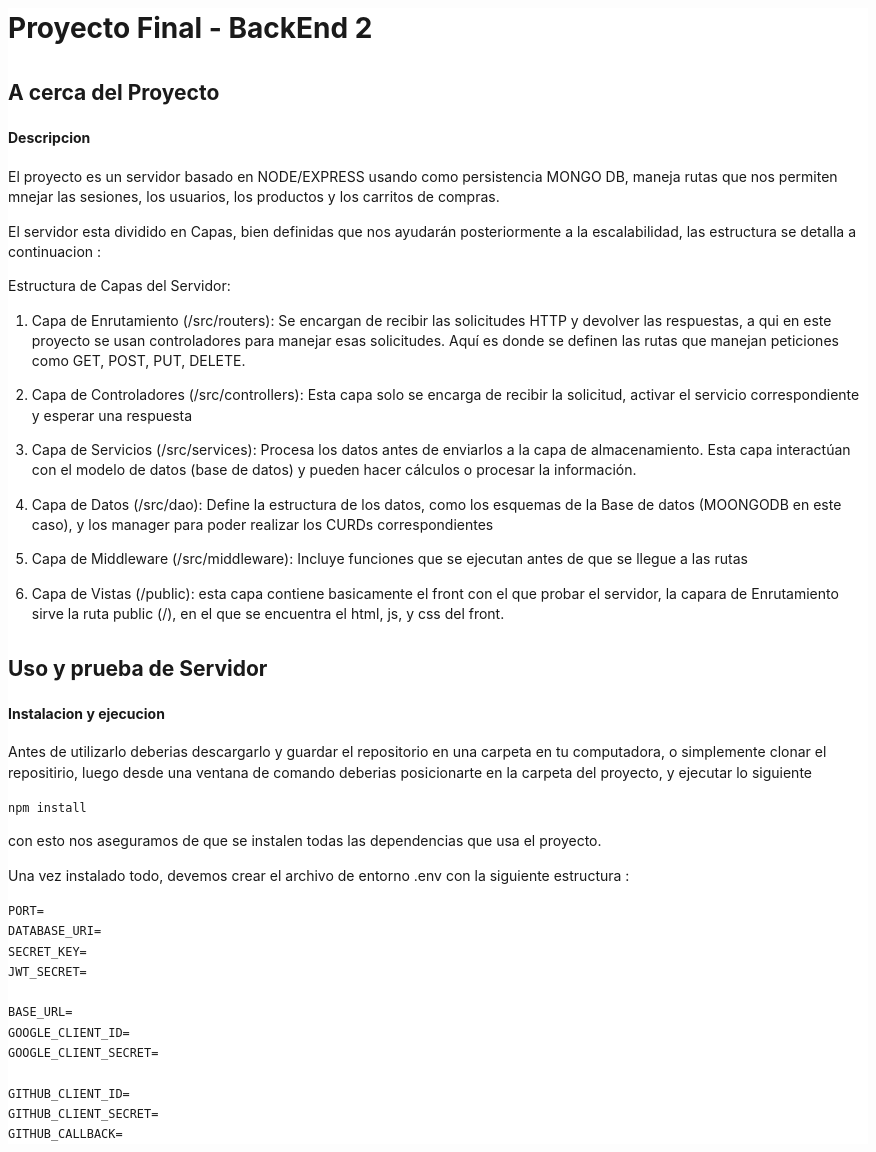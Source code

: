 # Proyecto Final - BackEnd 2

## A cerca del Proyecto

#### Descripcion 

El proyecto es un servidor basado en NODE/EXPRESS usando como persistencia MONGO DB, maneja rutas que nos permiten mnejar las sesiones, los usuarios, los productos y los carritos de compras.

El servidor esta dividido en Capas, bien definidas que nos ayudarán posteriormente a la escalabilidad, las estructura se detalla a continuacion :

Estructura de Capas del Servidor:

  1. Capa de Enrutamiento (/src/routers):
	Se encargan de recibir las solicitudes HTTP y devolver las respuestas, a qui en este proyecto se usan controladores para manejar esas solicitudes.
	Aquí es donde se definen las rutas que manejan peticiones como GET, POST, PUT, DELETE.
  
  2. Capa de Controladores (/src/controllers):
  Esta capa solo se encarga de recibir la solicitud, activar el servicio correspondiente y esperar una respuesta  
	
  3. Capa de Servicios (/src/services):
	Procesa los datos antes de enviarlos a la capa de almacenamiento. Esta capa interactúan con el modelo de datos (base de datos) y pueden hacer cálculos o procesar la información.

  4. Capa de Datos (/src/dao):
	Define la estructura de los datos, como los esquemas de la Base de datos (MOONGODB en este caso), y los manager para poder realizar los CURDs correspondientes  

  5. Capa de Middleware (/src/middleware):
	Incluye funciones que se ejecutan antes de que se llegue a las rutas

  6. Capa de Vistas (/public):
  esta capa contiene basicamente el front con el que probar el servidor, la capara de Enrutamiento sirve la ruta public (/), en el que se encuentra el html, js, y css del front.  


## Uso y prueba de Servidor 

#### Instalacion y ejecucion  
Antes de utilizarlo deberias descargarlo y guardar el repositorio en una carpeta en tu computadora, o simplemente clonar el repositirio, luego desde una ventana de comando deberias posicionarte en la carpeta del proyecto, y ejecutar lo siguiente 

```
npm install
```
con esto nos aseguramos de que se instalen todas las dependencias que usa el proyecto.

Una vez instalado todo, devemos crear el archivo de entorno .env con la siguiente estructura :

```
PORT=
DATABASE_URI=
SECRET_KEY=
JWT_SECRET=

BASE_URL=
GOOGLE_CLIENT_ID=
GOOGLE_CLIENT_SECRET=

GITHUB_CLIENT_ID=
GITHUB_CLIENT_SECRET= 
GITHUB_CALLBACK=

```